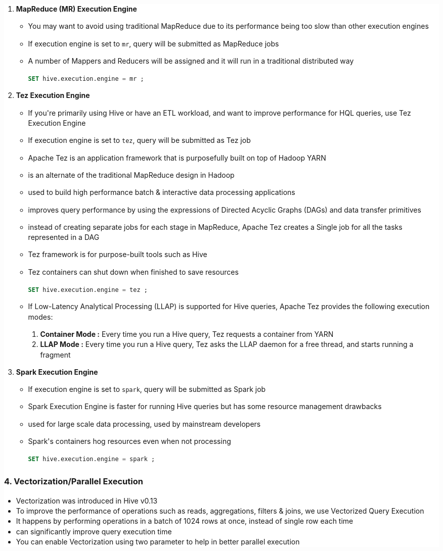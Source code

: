 1. **MapReduce (MR) Execution Engine**
    - You may want to avoid using traditional MapReduce due to its performance being too slow than other execution engines
    - If execution engine is set to `mr`, query will be submitted as MapReduce jobs
    - A number of Mappers and Reducers will be assigned and it will run in a traditional distributed way

        ```sql
        SET hive.execution.engine = mr ;
        ```

2. **Tez Execution Engine**
    - If you're primarily using Hive or have an ETL workload, and want to improve performance for HQL queries, use Tez Execution Engine
    - If execution engine is set to `tez`, query will be submitted as Tez job
    - Apache Tez is an application framework that is purposefully built on top of Hadoop YARN
    - is an alternate of the traditional MapReduce design in Hadoop
    - used to build high performance batch & interactive data processing applications
    - improves query performance by using the expressions of Directed Acyclic Graphs (DAGs) and data transfer primitives
    - instead of creating separate jobs for each stage in MapReduce, Apache Tez creates a Single job for all the tasks represented in a DAG
    - Tez framework is for purpose-built tools such as Hive
    - Tez containers can shut down when finished to save resources

        ```sql
        SET hive.execution.engine = tez ;
        ```

    - If Low-Latency Analytical Processing (LLAP) is supported for Hive queries, Apache Tez provides the following execution modes:
      1. **Container Mode :** Every time you run a Hive query, Tez requests a container from YARN
      2. **LLAP Mode :** Every time you run a Hive query, Tez asks the LLAP daemon for a free thread, and starts running a fragment

3. **Spark Execution Engine**
    - If execution engine is set to `spark`, query will be submitted as Spark job
    - Spark Execution Engine is faster for running Hive queries but has some resource management drawbacks
    - used for large scale data processing, used by mainstream developers
    - Spark's containers hog resources even when not processing

        ```sql
        SET hive.execution.engine = spark ;
        ```

### 4. Vectorization/Parallel Execution

- Vectorization was introduced in Hive v0.13
- To improve the performance of operations such as reads, aggregations, filters & joins, we use Vectorized Query Execution
- It happens by performing operations in a batch of 1024 rows at once, instead of single row each time
- can significantly improve query execution time
- You can enable Vectorization using two parameter to help in better parallel execution
